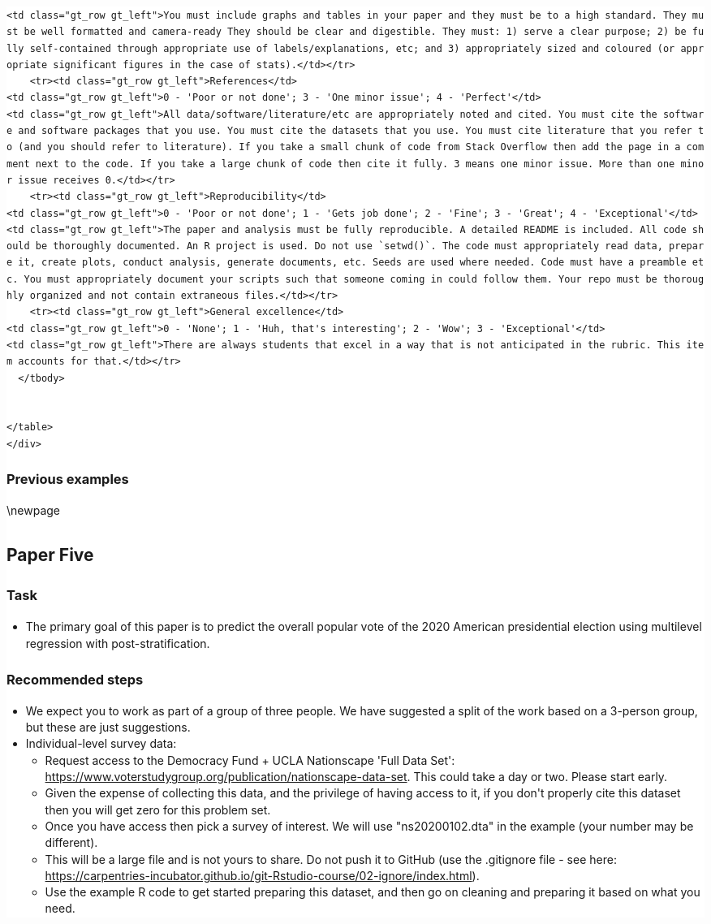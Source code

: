 ```{=html}
<td class="gt_row gt_left">You must include graphs and tables in your paper and they must be to a high standard. They must be well formatted and camera-ready They should be clear and digestible. They must: 1) serve a clear purpose; 2) be fully self-contained through appropriate use of labels/explanations, etc; and 3) appropriately sized and coloured (or appropriate significant figures in the case of stats).</td></tr>
    <tr><td class="gt_row gt_left">References</td>
<td class="gt_row gt_left">0 - 'Poor or not done'; 3 - 'One minor issue'; 4 - 'Perfect'</td>
<td class="gt_row gt_left">All data/software/literature/etc are appropriately noted and cited. You must cite the software and software packages that you use. You must cite the datasets that you use. You must cite literature that you refer to (and you should refer to literature). If you take a small chunk of code from Stack Overflow then add the page in a comment next to the code. If you take a large chunk of code then cite it fully. 3 means one minor issue. More than one minor issue receives 0.</td></tr>
    <tr><td class="gt_row gt_left">Reproducibility</td>
<td class="gt_row gt_left">0 - 'Poor or not done'; 1 - 'Gets job done'; 2 - 'Fine'; 3 - 'Great'; 4 - 'Exceptional'</td>
<td class="gt_row gt_left">The paper and analysis must be fully reproducible. A detailed README is included. All code should be thoroughly documented. An R project is used. Do not use `setwd()`. The code must appropriately read data, prepare it, create plots, conduct analysis, generate documents, etc. Seeds are used where needed. Code must have a preamble etc. You must appropriately document your scripts such that someone coming in could follow them. Your repo must be thoroughly organized and not contain extraneous files.</td></tr>
    <tr><td class="gt_row gt_left">General excellence</td>
<td class="gt_row gt_left">0 - 'None'; 1 - 'Huh, that's interesting'; 2 - 'Wow'; 3 - 'Exceptional'</td>
<td class="gt_row gt_left">There are always students that excel in a way that is not anticipated in the rubric. This item accounts for that.</td></tr>
  </tbody>
  
  
</table>
</div>
```

### Previous examples


\newpage




## Paper Five

### Task

- The primary goal of this paper is to predict the overall popular vote of the 2020 American presidential election using multilevel regression with post-stratification.

### Recommended steps

- We expect you to work as part of a group of three people. We have suggested a split of the work based on a 3-person group, but these are just suggestions.
- Individual-level survey data:
    - Request access to the Democracy Fund + UCLA Nationscape 'Full Data Set': https://www.voterstudygroup.org/publication/nationscape-data-set. This could take a day or two. Please start early. 
    - Given the expense of collecting this data, and the privilege of having access to it, if you don't properly cite this dataset then you will get zero for this problem set.
    - Once you have access then pick a survey of interest. We will use "ns20200102.dta" in the example (your number may be different).
    - This will be a large file and is not yours to share. Do not push it to GitHub (use the .gitignore file - see here: https://carpentries-incubator.github.io/git-Rstudio-course/02-ignore/index.html).
    - Use the example R code to get started preparing this dataset, and then go on cleaning and preparing it based on what you need.